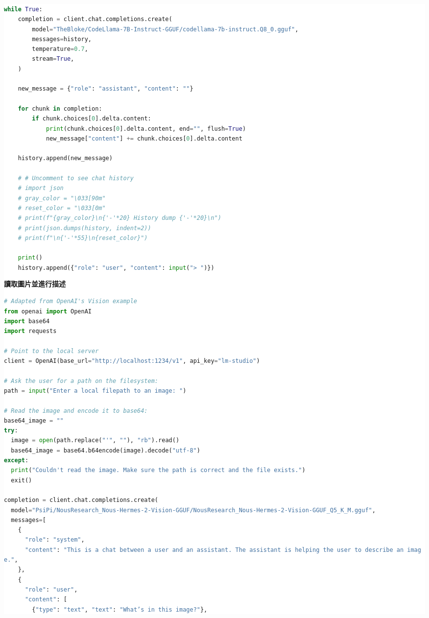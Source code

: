 ```python
while True:
    completion = client.chat.completions.create(
        model="TheBloke/CodeLlama-7B-Instruct-GGUF/codellama-7b-instruct.Q8_0.gguf",
        messages=history,
        temperature=0.7,
        stream=True,
    )

    new_message = {"role": "assistant", "content": ""}
    
    for chunk in completion:
        if chunk.choices[0].delta.content:
            print(chunk.choices[0].delta.content, end="", flush=True)
            new_message["content"] += chunk.choices[0].delta.content

    history.append(new_message)
    
    # # Uncomment to see chat history
    # import json
    # gray_color = "\033[90m"
    # reset_color = "\033[0m"
    # print(f"{gray_color}\n{'-'*20} History dump {'-'*20}\n")
    # print(json.dumps(history, indent=2))
    # print(f"\n{'-'*55}\n{reset_color}")

    print()
    history.append({"role": "user", "content": input("> ")})
```

**讀取圖片並進行描述**
```python
# Adapted from OpenAI's Vision example 
from openai import OpenAI
import base64
import requests

# Point to the local server
client = OpenAI(base_url="http://localhost:1234/v1", api_key="lm-studio")

# Ask the user for a path on the filesystem:
path = input("Enter a local filepath to an image: ")

# Read the image and encode it to base64:
base64_image = ""
try:
  image = open(path.replace("'", ""), "rb").read()
  base64_image = base64.b64encode(image).decode("utf-8")
except:
  print("Couldn't read the image. Make sure the path is correct and the file exists.")
  exit()

completion = client.chat.completions.create(
  model="PsiPi/NousResearch_Nous-Hermes-2-Vision-GGUF/NousResearch_Nous-Hermes-2-Vision-GGUF_Q5_K_M.gguf",
  messages=[
    {
      "role": "system",
      "content": "This is a chat between a user and an assistant. The assistant is helping the user to describe an image.",
    },
    {
      "role": "user",
      "content": [
        {"type": "text", "text": "What’s in this image?"},
```